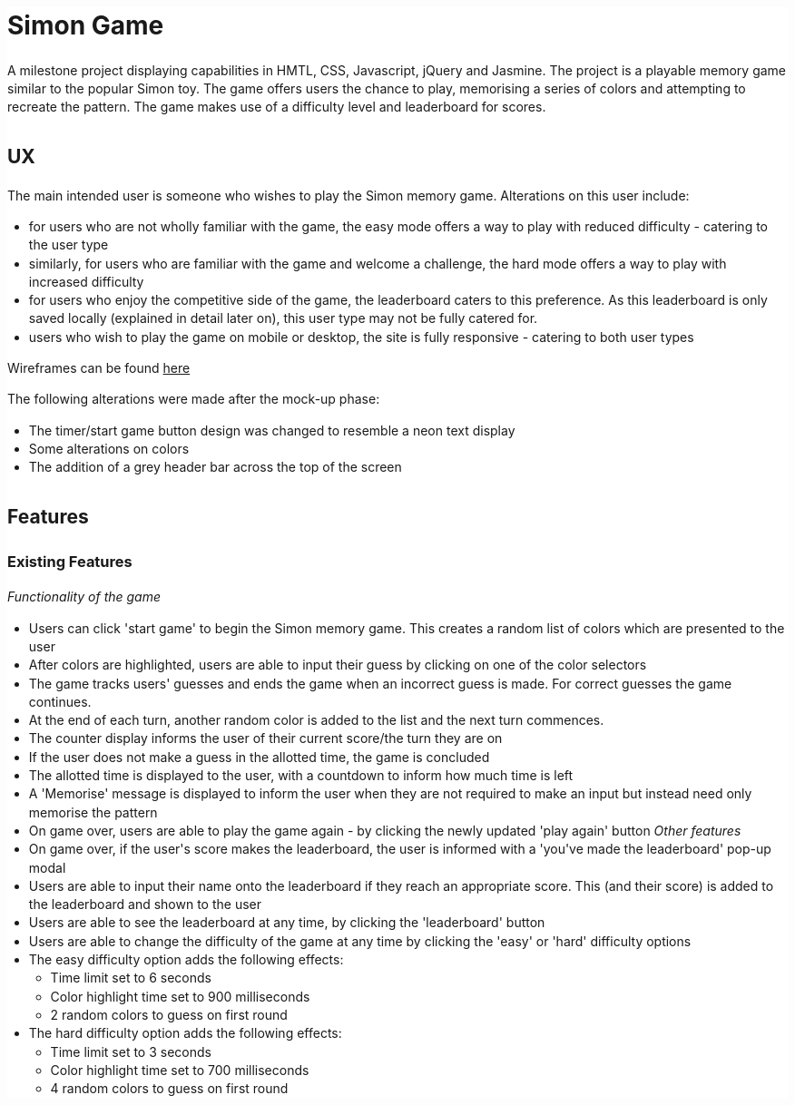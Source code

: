 Simon Game 
=============
A milestone project displaying capabilities in HMTL, CSS, Javascript, jQuery and Jasmine.
The project is a playable memory game similar to the popular Simon toy. 
The game offers users the chance to play, memorising a series of colors and attempting to recreate the pattern. The game makes use of a difficulty level and leaderboard for scores.

UX
---------------
The main intended user is someone who wishes to play the Simon memory game. Alterations on this user include:
* for users who are not wholly familiar with the game, the easy mode offers a way to play with reduced difficulty - catering to the user type
* similarly, for users who are familiar with the game and welcome a challenge, the hard mode offers a way to play with increased difficulty
* for users who enjoy the competitive side of the game, the leaderboard caters to this preference. As this leaderboard is only saved locally (explained in detail later on), this user type may not be fully catered for.
* users who wish to play the game on mobile or desktop, the site is fully responsive - catering to both user types

Wireframes can be found [here](https://github.com/mdenoronha/milestone-project-2/tree/master/assets/wireframes)

The following alterations were made after the mock-up phase:
* The timer/start game button design was changed to resemble a neon text display
* Some alterations on colors
* The addition of a grey header bar across the top of the screen

Features
---------------
### Existing Features ###
*Functionality of the game*
* Users can click 'start game' to begin the Simon memory game. This creates a random list of colors which are presented to the user
* After colors are highlighted, users are able to input their guess by clicking on one of the color selectors
* The game tracks users' guesses and ends the game when an incorrect guess is made. For correct guesses the game continues.
* At the end of each turn, another random color is added to the list and the next turn commences.
* The counter display informs the user of their current score/the turn they are on
* If the user does not make a guess in the allotted time, the game is concluded
* The allotted time is displayed to the user, with a countdown to inform how much time is left
* A 'Memorise' message is displayed to inform the user when they are not required to make an input but instead need only memorise the pattern
* On game over, users are able to play the game again - by clicking the newly updated 'play again' button
*Other features*
* On game over, if the user's score makes the leaderboard, the user is informed with a 'you've made the leaderboard' pop-up modal
* Users are able to input their name onto the leaderboard if they reach an appropriate score. This (and their score) is added to the leaderboard and shown to the user
* Users are able to see the leaderboard at any time, by clicking the 'leaderboard' button
* Users are able to change the difficulty of the game at any time by clicking the 'easy' or 'hard' difficulty options
* The easy difficulty option adds the following effects:
	* Time limit set to 6 seconds 
	* Color highlight time set to 900 milliseconds
	* 2 random colors to guess on first round
* The hard difficulty option adds the following effects:
	* Time limit set to 3 seconds
	* Color highlight time set to 700 milliseconds
	* 4 random colors to guess on first round
